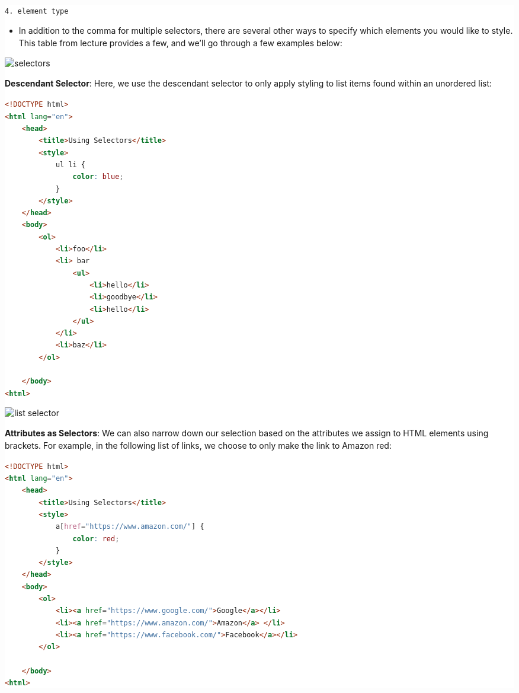     4. element type
* In addition to the comma for multiple selectors, there are several other ways to specify which elements you would like to style. This table from lecture provides a few, and we’ll go through a few examples below:

![selectors](https://cs50.harvard.edu/web/2020/notes/0/images/selectors.png)

**Descendant Selector**: Here, we use the descendant selector to only apply styling to list items found within an unordered list:
```html
<!DOCTYPE html>
<html lang="en">
    <head>
        <title>Using Selectors</title>
        <style>
            ul li {
                color: blue;
            }
        </style>
    </head>
    <body>
        <ol>
            <li>foo</li>
            <li> bar
                <ul>
                    <li>hello</li>
                    <li>goodbye</li>
                    <li>hello</li>
                </ul>
            </li>
            <li>baz</li>
        </ol>

    </body>
<html>
```

![list selector](https://cs50.harvard.edu/web/2020/notes/0/images/selectors0.png)

**Attributes as Selectors**: We can also narrow down our selection based on the attributes we assign to HTML elements using brackets. For example, in the following list of links, we choose to only make the link to Amazon red:
```html
<!DOCTYPE html>
<html lang="en">
    <head>
        <title>Using Selectors</title>
        <style>
            a[href="https://www.amazon.com/"] {
                color: red;
            }
        </style>
    </head>
    <body>
        <ol>
            <li><a href="https://www.google.com/">Google</a></li>
            <li><a href="https://www.amazon.com/">Amazon</a> </li>
            <li><a href="https://www.facebook.com/">Facebook</a></li>
        </ol>

    </body>
<html>
```
